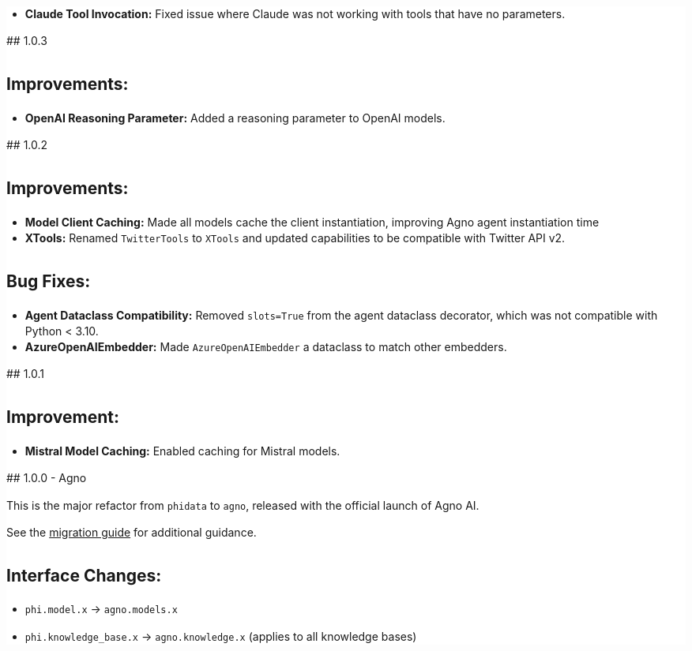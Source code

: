   * **Claude Tool Invocation:** Fixed issue where Claude was not working with tools that have no parameters.
</Update>

<Update label="2025-01-31" description="v1.0.3">
  ## 1.0.3

  ## Improvements:

  * **OpenAI Reasoning Parameter:** Added a reasoning parameter to OpenAI models.
</Update>

<Update label="2025-01-31" description="v1.0.2">
  ## 1.0.2

  ## Improvements:

  * **Model Client Caching:** Made all models cache the client instantiation, improving Agno agent instantiation time
  * **XTools:** Renamed `TwitterTools` to `XTools` and updated capabilities to be compatible with Twitter API v2.

  ## Bug Fixes:

  * **Agent Dataclass Compatibility:** Removed `slots=True` from the agent dataclass decorator, which was not compatible with Python \< 3.10.
  * **AzureOpenAIEmbedder:** Made `AzureOpenAIEmbedder` a dataclass to match other embedders.
</Update>

<Update label="2025-01-31" description="v1.0.1">
  ## 1.0.1

  ## Improvement:

  * **Mistral Model Caching:** Enabled caching for Mistral models.
</Update>

<Update label="2025-01-30" description="v1.0.0">
  ## 1.0.0 - Agno

  This is the major refactor from `phidata` to `agno`, released with the official launch of Agno AI.

  See the [migration guide](../how-to/phidata-to-agno) for additional guidance.

  ## Interface Changes:

  * `phi.model.x` → `agno.models.x`

  * `phi.knowledge_base.x` → `agno.knowledge.x` (applies to all knowledge bases)
